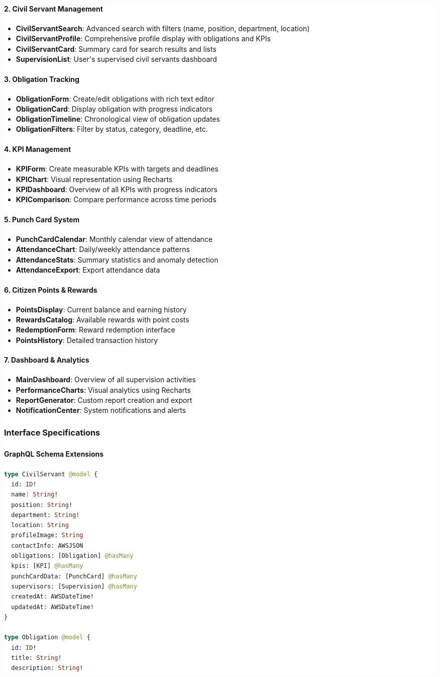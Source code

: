#### 2. Civil Servant Management

- **CivilServantSearch**: Advanced search with filters (name, position, department, location)
- **CivilServantProfile**: Comprehensive profile display with obligations and KPIs
- **CivilServantCard**: Summary card for search results and lists
- **SupervisionList**: User's supervised civil servants dashboard

#### 3. Obligation Tracking

- **ObligationForm**: Create/edit obligations with rich text editor
- **ObligationCard**: Display obligation with progress indicators
- **ObligationTimeline**: Chronological view of obligation updates
- **ObligationFilters**: Filter by status, category, deadline, etc.

#### 4. KPI Management

- **KPIForm**: Create measurable KPIs with targets and deadlines
- **KPIChart**: Visual representation using Recharts
- **KPIDashboard**: Overview of all KPIs with progress indicators
- **KPIComparison**: Compare performance across time periods

#### 5. Punch Card System

- **PunchCardCalendar**: Monthly calendar view of attendance
- **AttendanceChart**: Daily/weekly attendance patterns
- **AttendanceStats**: Summary statistics and anomaly detection
- **AttendanceExport**: Export attendance data

#### 6. Citizen Points & Rewards

- **PointsDisplay**: Current balance and earning history
- **RewardsCatalog**: Available rewards with point costs
- **RedemptionForm**: Reward redemption interface
- **PointsHistory**: Detailed transaction history

#### 7. Dashboard & Analytics

- **MainDashboard**: Overview of all supervision activities
- **PerformanceCharts**: Visual analytics using Recharts
- **ReportGenerator**: Custom report creation and export
- **NotificationCenter**: System notifications and alerts

### Interface Specifications

#### GraphQL Schema Extensions

```graphql
type CivilServant @model {
  id: ID!
  name: String!
  position: String!
  department: String!
  location: String
  profileImage: String
  contactInfo: AWSJSON
  obligations: [Obligation] @hasMany
  kpis: [KPI] @hasMany
  punchCardData: [PunchCard] @hasMany
  supervisors: [Supervision] @hasMany
  createdAt: AWSDateTime!
  updatedAt: AWSDateTime!
}

type Obligation @model {
  id: ID!
  title: String!
  description: String!
```